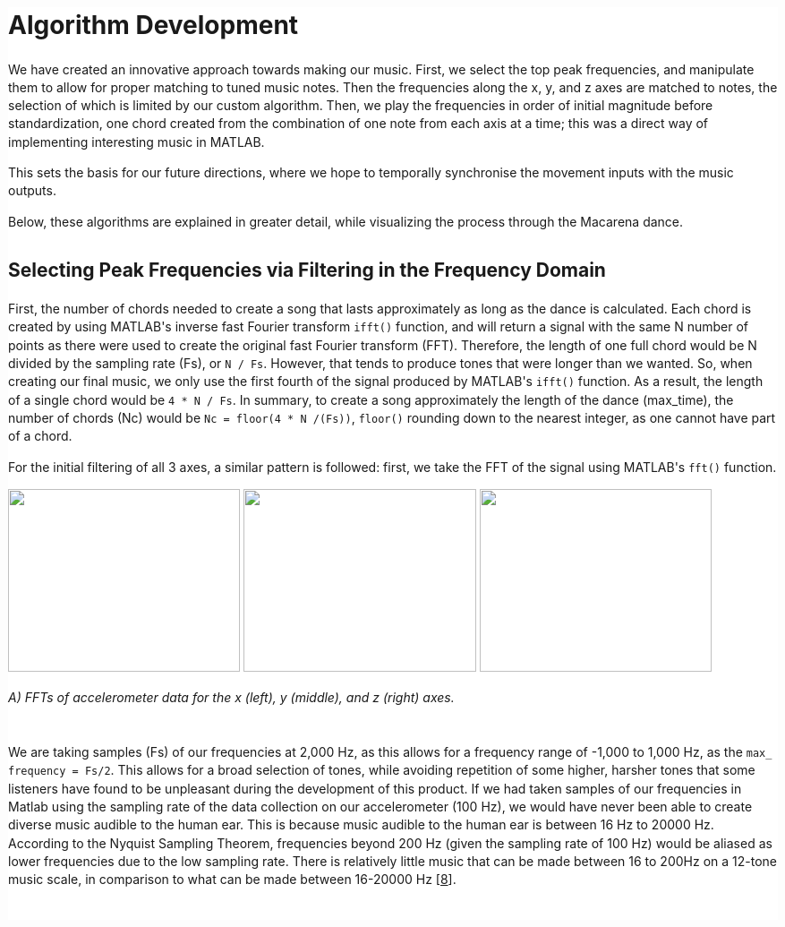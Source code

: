 # Algorithm Development 

We have created an innovative approach towards making our music. First, we select the top peak frequencies, and manipulate them to allow for proper matching to tuned music notes. Then the frequencies along the x, y, and z axes are matched to notes, the selection of which is limited by our custom algorithm. Then, we play the frequencies in order of initial magnitude before standardization, one chord created from the combination of one note from each axis at a time; this was a direct way of implementing interesting music in MATLAB.

This sets the basis for our future directions, where we hope to temporally synchronise the movement inputs with the music outputs.

Below, these algorithms are explained in greater detail, while visualizing the process through the Macarena dance.

## Selecting Peak Frequencies via Filtering in the Frequency Domain

First, the number of chords needed to create a song that lasts approximately as long as the dance is calculated. Each chord is created by using MATLAB's inverse fast Fourier transform `ifft()` function, and will return a signal with the same N number of points as there were used to create the original fast Fourier transform (FFT). Therefore, the length of one full chord would be N divided by the sampling rate (Fs), or `N / Fs`. However, that tends to produce tones that were longer than we wanted. So, when creating our final music, we only use the first fourth of the signal produced by MATLAB's `ifft()` function. As a result, the length of a single chord would be `4 * N / Fs`. In summary, to create a song approximately the length of the dance (max_time), the number of chords (Nc) would be `Nc = floor(4 * N /(Fs))`, `floor()` rounding down to the nearest integer, as one cannot have part of a chord.

For the initial filtering of all 3 axes, a similar pattern is followed: first, we take the FFT of the signal using MATLAB's `fft()` function.

<img src="https://caitlincoffey.github.io/Movement-Synthesizer/media/Maca X axis fft.png" height="204" width="259.333333">  <img src="https://caitlincoffey.github.io/Movement-Synthesizer/media/Maca Y axis fft.png" height="204" width="259.333333"> <img src="https://caitlincoffey.github.io/Movement-Synthesizer/media/Maca Z axis fft.png" height="204" width="259.333333">

<i>A) FFTs of accelerometer data for the x (left), y (middle), and z (right) axes. </i>
<br>
<br>
<br>
We are taking samples (Fs) of our frequencies at 2,000 Hz, as this allows for a frequency range of -1,000 to 1,000 Hz, as the `max_frequency = Fs/2`. This allows for a broad selection of tones, while avoiding repetition of some higher, harsher tones that some listeners have found to be unpleasant during the development of this product. If we had taken samples of our frequencies in Matlab using the sampling rate of the data collection on our accelerometer (100 Hz), we would have never been able to create diverse music audible to the human ear. This is because music audible to the human ear is between 16 Hz to 20000 Hz. According to the Nyquist Sampling Theorem, frequencies beyond 200 Hz (given the sampling rate of 100 Hz) would be aliased as lower frequencies due to the low sampling rate. There is relatively little music that can be made between 16 to 200Hz on a 12-tone music scale, in comparison to what can be made between 16-20000 Hz \[[8](https://caitlincoffey.github.io/Movement-Synthesizer/references)\]. 

<br>
